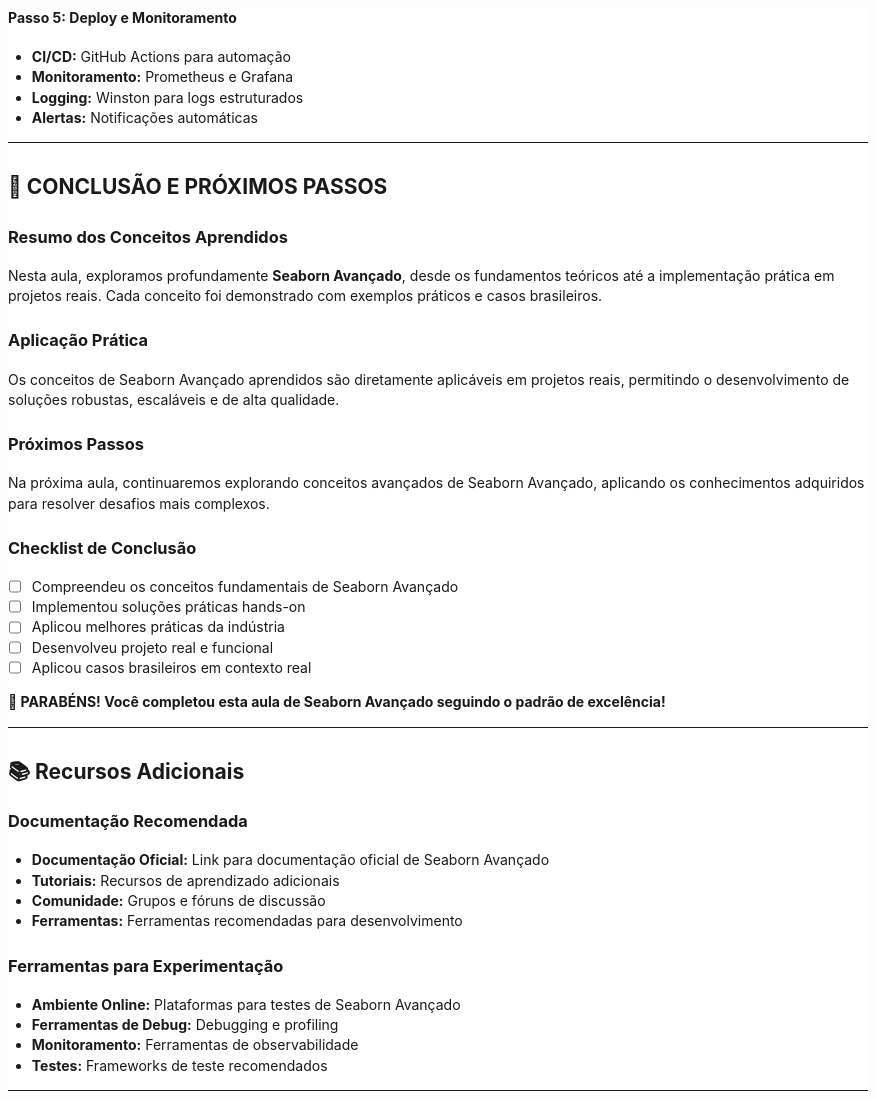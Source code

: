 #### **Passo 5: Deploy e Monitoramento**
- **CI/CD:** GitHub Actions para automação
- **Monitoramento:** Prometheus e Grafana
- **Logging:** Winston para logs estruturados
- **Alertas:** Notificações automáticas

---

## 📝 **CONCLUSÃO E PRÓXIMOS PASSOS**

### **Resumo dos Conceitos Aprendidos**
Nesta aula, exploramos profundamente **Seaborn Avançado**, desde os fundamentos teóricos até a implementação prática em projetos reais. Cada conceito foi demonstrado com exemplos práticos e casos brasileiros.

### **Aplicação Prática**
Os conceitos de Seaborn Avançado aprendidos são diretamente aplicáveis em projetos reais, permitindo o desenvolvimento de soluções robustas, escaláveis e de alta qualidade.

### **Próximos Passos**
Na próxima aula, continuaremos explorando conceitos avançados de Seaborn Avançado, aplicando os conhecimentos adquiridos para resolver desafios mais complexos.

### **Checklist de Conclusão**
- [ ] Compreendeu os conceitos fundamentais de Seaborn Avançado
- [ ] Implementou soluções práticas hands-on
- [ ] Aplicou melhores práticas da indústria
- [ ] Desenvolveu projeto real e funcional
- [ ] Aplicou casos brasileiros em contexto real

**🎉 PARABÉNS! Você completou esta aula de Seaborn Avançado seguindo o padrão de excelência!**

---

## 📚 **Recursos Adicionais**

### **Documentação Recomendada**
- **Documentação Oficial:** Link para documentação oficial de Seaborn Avançado
- **Tutoriais:** Recursos de aprendizado adicionais
- **Comunidade:** Grupos e fóruns de discussão
- **Ferramentas:** Ferramentas recomendadas para desenvolvimento

### **Ferramentas para Experimentação**
- **Ambiente Online:** Plataformas para testes de Seaborn Avançado
- **Ferramentas de Debug:** Debugging e profiling
- **Monitoramento:** Ferramentas de observabilidade
- **Testes:** Frameworks de teste recomendados

---
